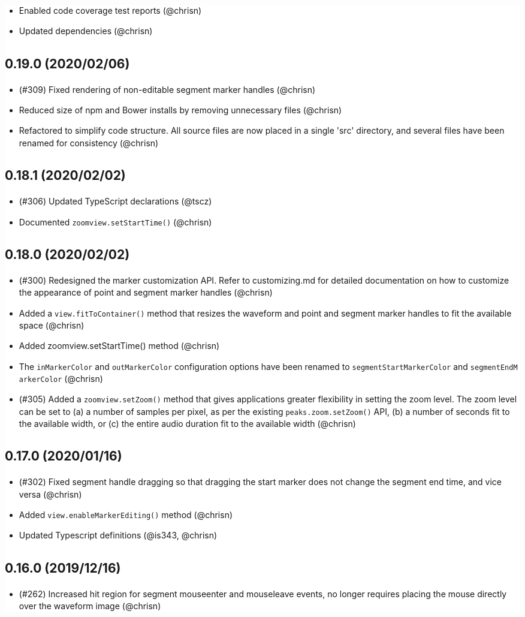  * Enabled code coverage test reports (@chrisn)

 * Updated dependencies (@chrisn)

## 0.19.0 (2020/02/06)

 * (#309) Fixed rendering of non-editable segment marker handles (@chrisn)

 * Reduced size of npm and Bower installs by removing unnecessary files
   (@chrisn)

 * Refactored to simplify code structure. All source files are now placed
   in a single 'src' directory, and several files have been renamed for
   consistency (@chrisn)

## 0.18.1 (2020/02/02)

 * (#306) Updated TypeScript declarations (@tscz)

 * Documented `zoomview.setStartTime()` (@chrisn)

## 0.18.0 (2020/02/02)

 * (#300) Redesigned the marker customization API. Refer to customizing.md
   for detailed documentation on how to customize the appearance of point
   and segment marker handles (@chrisn)

 * Added a `view.fitToContainer()` method that resizes the waveform and point
   and segment marker handles to fit the available space (@chrisn)

 * Added zoomview.setStartTime() method (@chrisn)

 * The `inMarkerColor` and `outMarkerColor` configuration options have been
   renamed to `segmentStartMarkerColor` and `segmentEndMarkerColor` (@chrisn)

 * (#305) Added a `zoomview.setZoom()` method that gives applications greater
   flexibility in setting the zoom level. The zoom level can be set to (a)
   a number of samples per pixel, as per the existing `peaks.zoom.setZoom()`
   API, (b) a number of seconds fit to the available width, or (c) the entire
   audio duration fit to the available width (@chrisn)

## 0.17.0 (2020/01/16)

 * (#302) Fixed segment handle dragging so that dragging the start marker does
   not change the segment end time, and vice versa (@chrisn)

 * Added `view.enableMarkerEditing()` method (@chrisn)

 * Updated Typescript definitions (@is343, @chrisn)

## 0.16.0 (2019/12/16)

 * (#262) Increased hit region for segment mouseenter and mouseleave events,
   no longer requires placing the mouse directly over the waveform image
   (@chrisn)

